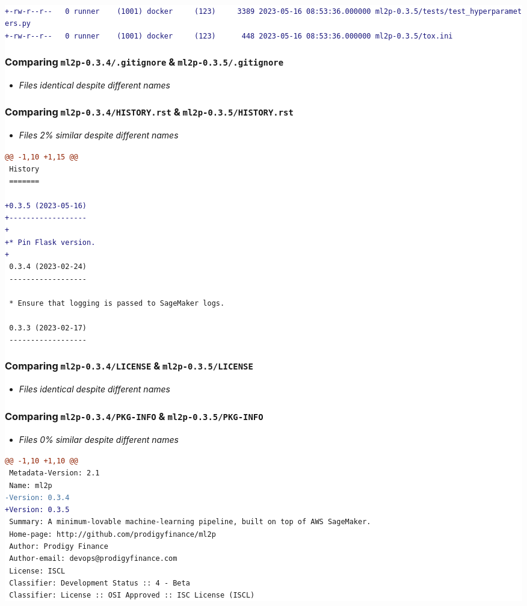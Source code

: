 ```diff
+-rw-r--r--   0 runner    (1001) docker     (123)     3389 2023-05-16 08:53:36.000000 ml2p-0.3.5/tests/test_hyperparameters.py
+-rw-r--r--   0 runner    (1001) docker     (123)      448 2023-05-16 08:53:36.000000 ml2p-0.3.5/tox.ini
```

### Comparing `ml2p-0.3.4/.gitignore` & `ml2p-0.3.5/.gitignore`

 * *Files identical despite different names*

### Comparing `ml2p-0.3.4/HISTORY.rst` & `ml2p-0.3.5/HISTORY.rst`

 * *Files 2% similar despite different names*

```diff
@@ -1,10 +1,15 @@
 History
 =======
 
+0.3.5 (2023-05-16)
+------------------
+
+* Pin Flask version.
+
 0.3.4 (2023-02-24)
 ------------------
 
 * Ensure that logging is passed to SageMaker logs.
 
 0.3.3 (2023-02-17)
 ------------------
```

### Comparing `ml2p-0.3.4/LICENSE` & `ml2p-0.3.5/LICENSE`

 * *Files identical despite different names*

### Comparing `ml2p-0.3.4/PKG-INFO` & `ml2p-0.3.5/PKG-INFO`

 * *Files 0% similar despite different names*

```diff
@@ -1,10 +1,10 @@
 Metadata-Version: 2.1
 Name: ml2p
-Version: 0.3.4
+Version: 0.3.5
 Summary: A minimum-lovable machine-learning pipeline, built on top of AWS SageMaker.
 Home-page: http://github.com/prodigyfinance/ml2p
 Author: Prodigy Finance
 Author-email: devops@prodigyfinance.com
 License: ISCL
 Classifier: Development Status :: 4 - Beta
 Classifier: License :: OSI Approved :: ISC License (ISCL)
```
